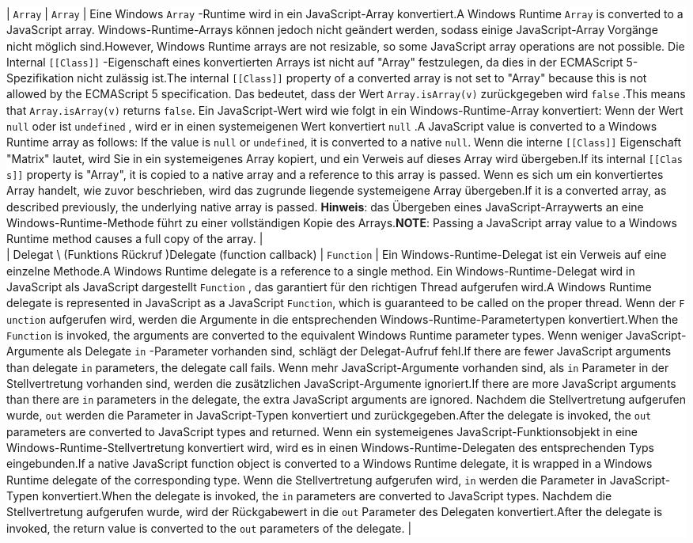 | `Array` | `Array` | <span data-ttu-id="b697f-163">Eine Windows `Array` -Runtime wird in ein JavaScript-Array konvertiert.</span><span class="sxs-lookup"><span data-stu-id="b697f-163">A Windows Runtime `Array` is converted to a JavaScript array.</span></span>  <span data-ttu-id="b697f-164">Windows-Runtime-Arrays können jedoch nicht geändert werden, sodass einige JavaScript-Array Vorgänge nicht möglich sind.</span><span class="sxs-lookup"><span data-stu-id="b697f-164">However, Windows Runtime arrays are not resizable, so some JavaScript array operations are not possible.</span></span>  <span data-ttu-id="b697f-165">Die Internal `[[Class]]` -Eigenschaft eines konvertierten Arrays ist nicht auf "Array" festzulegen, da dies in der ECMAScript 5-Spezifikation nicht zulässig ist.</span><span class="sxs-lookup"><span data-stu-id="b697f-165">The internal `[[Class]]` property of a converted array is not set to "Array" because this is not allowed by the ECMAScript 5 specification.</span></span>  <span data-ttu-id="b697f-166">Das bedeutet, dass der Wert `Array.isArray(v)` zurückgegeben wird `false` .</span><span class="sxs-lookup"><span data-stu-id="b697f-166">This means that `Array.isArray(v)` returns `false`.</span></span>  <span data-ttu-id="b697f-167">Ein JavaScript-Wert wird wie folgt in ein Windows-Runtime-Array konvertiert: Wenn der Wert `null` oder ist `undefined` , wird er in einen systemeigenen Wert konvertiert `null` .</span><span class="sxs-lookup"><span data-stu-id="b697f-167">A JavaScript value is converted to a Windows Runtime array as follows:  If the value is `null` or `undefined`, it is converted to a native `null`.</span></span>  <span data-ttu-id="b697f-168">Wenn die interne `[[Class]]` Eigenschaft "Matrix" lautet, wird Sie in ein systemeigenes Array kopiert, und ein Verweis auf dieses Array wird übergeben.</span><span class="sxs-lookup"><span data-stu-id="b697f-168">If its internal `[[Class]]` property is "Array", it is copied to a native array and a reference to this array is passed.</span></span>  <span data-ttu-id="b697f-169">Wenn es sich um ein konvertiertes Array handelt, wie zuvor beschrieben, wird das zugrunde liegende systemeigene Array übergeben.</span><span class="sxs-lookup"><span data-stu-id="b697f-169">If it is a converted array, as described previously, the underlying native array is passed.</span></span>  <span data-ttu-id="b697f-170">**Hinweis**: das Übergeben eines JavaScript-Arraywerts an eine Windows-Runtime-Methode führt zu einer vollständigen Kopie des Arrays.</span><span class="sxs-lookup"><span data-stu-id="b697f-170">**NOTE**:  Passing a JavaScript array value to a Windows Runtime method causes a full copy of the array.</span></span>  |  
| <span data-ttu-id="b697f-171">Delegat \ (Funktions Rückruf \)</span><span class="sxs-lookup"><span data-stu-id="b697f-171">Delegate \(function callback\)</span></span> | `Function` | <span data-ttu-id="b697f-172">Ein Windows-Runtime-Delegat ist ein Verweis auf eine einzelne Methode.</span><span class="sxs-lookup"><span data-stu-id="b697f-172">A Windows Runtime delegate is a reference to a single method.</span></span>  <span data-ttu-id="b697f-173">Ein Windows-Runtime-Delegat wird in JavaScript als JavaScript dargestellt `Function` , das garantiert für den richtigen Thread aufgerufen wird.</span><span class="sxs-lookup"><span data-stu-id="b697f-173">A Windows Runtime delegate is represented in JavaScript as a JavaScript `Function`, which is guaranteed to be called on the proper thread.</span></span>  <span data-ttu-id="b697f-174">Wenn der `Function` aufgerufen wird, werden die Argumente in die entsprechenden Windows-Runtime-Parametertypen konvertiert.</span><span class="sxs-lookup"><span data-stu-id="b697f-174">When the `Function` is invoked, the arguments are converted to the equivalent Windows Runtime parameter types.</span></span>  <span data-ttu-id="b697f-175">Wenn weniger JavaScript-Argumente als Delegate `in` -Parameter vorhanden sind, schlägt der Delegat-Aufruf fehl.</span><span class="sxs-lookup"><span data-stu-id="b697f-175">If there are fewer JavaScript arguments than delegate `in` parameters, the delegate call fails.</span></span>  <span data-ttu-id="b697f-176">Wenn mehr JavaScript-Argumente vorhanden sind, als `in` Parameter in der Stellvertretung vorhanden sind, werden die zusätzlichen JavaScript-Argumente ignoriert.</span><span class="sxs-lookup"><span data-stu-id="b697f-176">If there are more JavaScript arguments than there are `in` parameters in the delegate, the extra JavaScript arguments are ignored.</span></span>  <span data-ttu-id="b697f-177">Nachdem die Stellvertretung aufgerufen wurde, `out` werden die Parameter in JavaScript-Typen konvertiert und zurückgegeben.</span><span class="sxs-lookup"><span data-stu-id="b697f-177">After the delegate is invoked, the `out` parameters are converted to JavaScript types and returned.</span></span>  <span data-ttu-id="b697f-178">Wenn ein systemeigenes JavaScript-Funktionsobjekt in eine Windows-Runtime-Stellvertretung konvertiert wird, wird es in einen Windows-Runtime-Delegaten des entsprechenden Typs eingebunden.</span><span class="sxs-lookup"><span data-stu-id="b697f-178">If a native JavaScript function object is converted to a Windows Runtime delegate, it is wrapped in a Windows Runtime delegate of the corresponding type.</span></span>  <span data-ttu-id="b697f-179">Wenn die Stellvertretung aufgerufen wird, `in` werden die Parameter in JavaScript-Typen konvertiert.</span><span class="sxs-lookup"><span data-stu-id="b697f-179">When the delegate is invoked, the `in` parameters are converted to JavaScript types.</span></span>  <span data-ttu-id="b697f-180">Nachdem die Stellvertretung aufgerufen wurde, wird der Rückgabewert in die `out` Parameter des Delegaten konvertiert.</span><span class="sxs-lookup"><span data-stu-id="b697f-180">After the delegate is invoked, the return value is converted to the `out` parameters of the delegate.</span></span>  |  

[WindowsRuntimeJavascript]: ./using-the-windows-runtime-in-javascript.md "Verwenden der Windows-Runtime in JavaScript | Microsoft docs"  